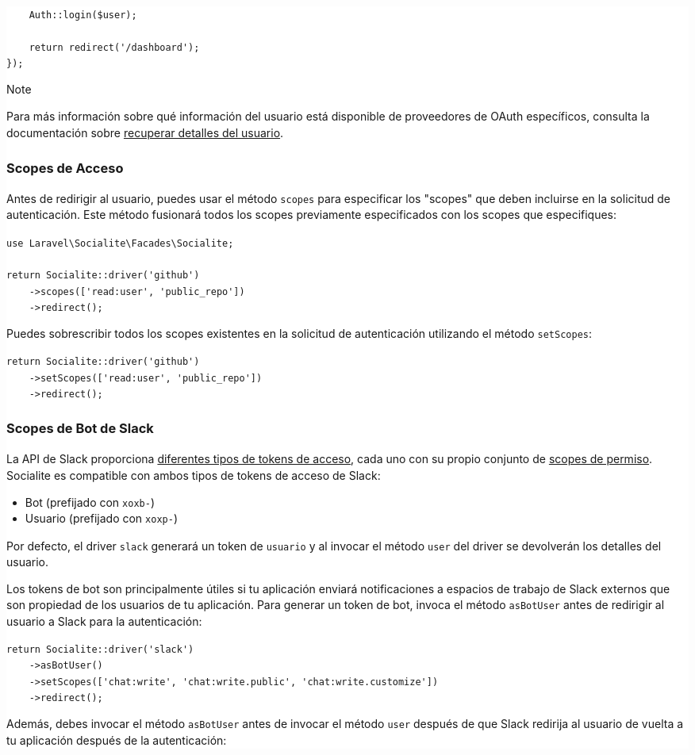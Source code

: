         Auth::login($user);

        return redirect('/dashboard');
    });

> [!NOTE]  
> Para más información sobre qué información del usuario está disponible de proveedores de OAuth específicos, consulta la documentación sobre [recuperar detalles del usuario](#retrieving-user-details).

<a name="access-scopes"></a>
### Scopes de Acceso

Antes de redirigir al usuario, puedes usar el método `scopes` para especificar los "scopes" que deben incluirse en la solicitud de autenticación. Este método fusionará todos los scopes previamente especificados con los scopes que especifiques:

    use Laravel\Socialite\Facades\Socialite;

    return Socialite::driver('github')
        ->scopes(['read:user', 'public_repo'])
        ->redirect();

Puedes sobrescribir todos los scopes existentes en la solicitud de autenticación utilizando el método `setScopes`:

    return Socialite::driver('github')
        ->setScopes(['read:user', 'public_repo'])
        ->redirect();

<a name="slack-bot-scopes"></a>
### Scopes de Bot de Slack

La API de Slack proporciona [diferentes tipos de tokens de acceso](https://api.slack.com/authentication/token-types), cada uno con su propio conjunto de [scopes de permiso](https://api.slack.com/scopes). Socialite es compatible con ambos tipos de tokens de acceso de Slack:

<div class="content-list" markdown="1">

- Bot (prefijado con `xoxb-`)
- Usuario (prefijado con `xoxp-`)

</div>

Por defecto, el driver `slack` generará un token de `usuario` y al invocar el método `user` del driver se devolverán los detalles del usuario.

Los tokens de bot son principalmente útiles si tu aplicación enviará notificaciones a espacios de trabajo de Slack externos que son propiedad de los usuarios de tu aplicación. Para generar un token de bot, invoca el método `asBotUser` antes de redirigir al usuario a Slack para la autenticación:

    return Socialite::driver('slack')
        ->asBotUser()
        ->setScopes(['chat:write', 'chat:write.public', 'chat:write.customize'])
        ->redirect();

Además, debes invocar el método `asBotUser` antes de invocar el método `user` después de que Slack redirija al usuario de vuelta a tu aplicación después de la autenticación:
